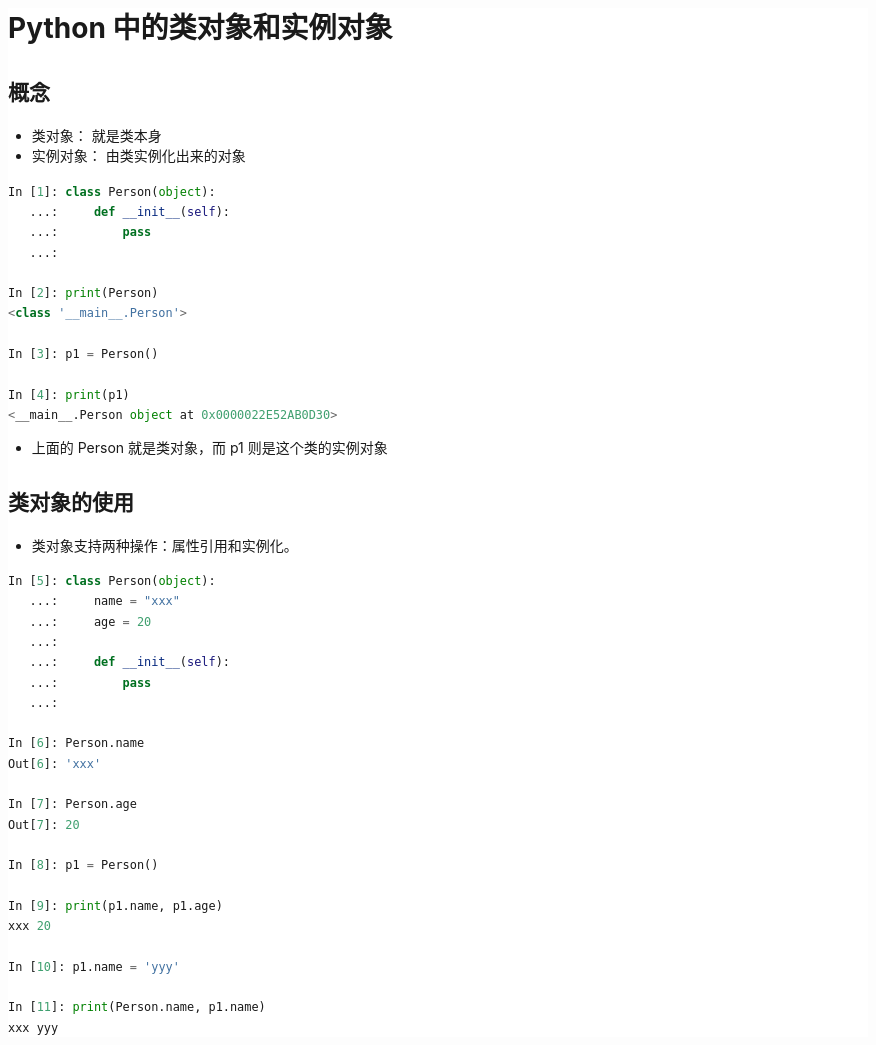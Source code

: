 # Python 中的类对象和实例对象

## 概念

- 类对象： 就是类本身
- 实例对象： 由类实例化出来的对象

```Python
In [1]: class Person(object):
   ...:     def __init__(self):
   ...:         pass
   ...:

In [2]: print(Person)
<class '__main__.Person'>

In [3]: p1 = Person()

In [4]: print(p1)
<__main__.Person object at 0x0000022E52AB0D30>
```

- 上面的 Person 就是类对象，而 p1 则是这个类的实例对象

## 类对象的使用

- 类对象支持两种操作：属性引用和实例化。

```Python
In [5]: class Person(object):
   ...:     name = "xxx"
   ...:     age = 20
   ...:
   ...:     def __init__(self):
   ...:         pass
   ...:

In [6]: Person.name
Out[6]: 'xxx'

In [7]: Person.age
Out[7]: 20

In [8]: p1 = Person()

In [9]: print(p1.name, p1.age)
xxx 20

In [10]: p1.name = 'yyy'

In [11]: print(Person.name, p1.name)
xxx yyy
```
